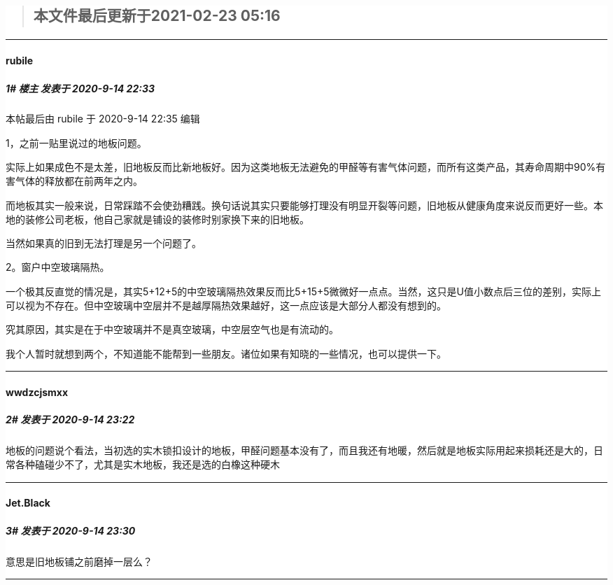 > ## **本文件最后更新于2021-02-23 05:16** 



*****

####  rubile  
##### 1#       楼主       发表于 2020-9-14 22:33



 本帖最后由 rubile 于 2020-9-14 22:35 编辑 

1，之前一贴里说过的地板问题。

实际上如果成色不是太差，旧地板反而比新地板好。因为这类地板无法避免的甲醛等有害气体问题，而所有这类产品，其寿命周期中90%有害气体的释放都在前两年之内。

而地板其实一般来说，日常踩踏不会使劲糟践。换句话说其实只要能够打理没有明显开裂等问题，旧地板从健康角度来说反而更好一些。本地的装修公司老板，他自己家就是铺设的装修时别家换下来的旧地板。

当然如果真的旧到无法打理是另一个问题了。

2。窗户中空玻璃隔热。

一个极其反直觉的情况是，其实5+12+5的中空玻璃隔热效果反而比5+15+5微微好一点点。当然，这只是U值小数点后三位的差别，实际上可以视为不存在。但中空玻璃中空层并不是越厚隔热效果越好，这一点应该是大部分人都没有想到的。

究其原因，其实是在于中空玻璃并不是真空玻璃，中空层空气也是有流动的。


我个人暂时就想到两个，不知道能不能帮到一些朋友。诸位如果有知晓的一些情况，也可以提供一下。







*****

####  wwdzcjsmxx  
##### 2#       发表于 2020-9-14 23:22




地板的问题说个看法，当初选的实木锁扣设计的地板，甲醛问题基本没有了，而且我还有地暖，然后就是地板实际用起来损耗还是大的，日常各种磕碰少不了，尤其是实木地板，我还是选的白橡这种硬木







*****

####  Jet.Black  
##### 3#       发表于 2020-9-14 23:30




意思是旧地板铺之前磨掉一层么？







*****
